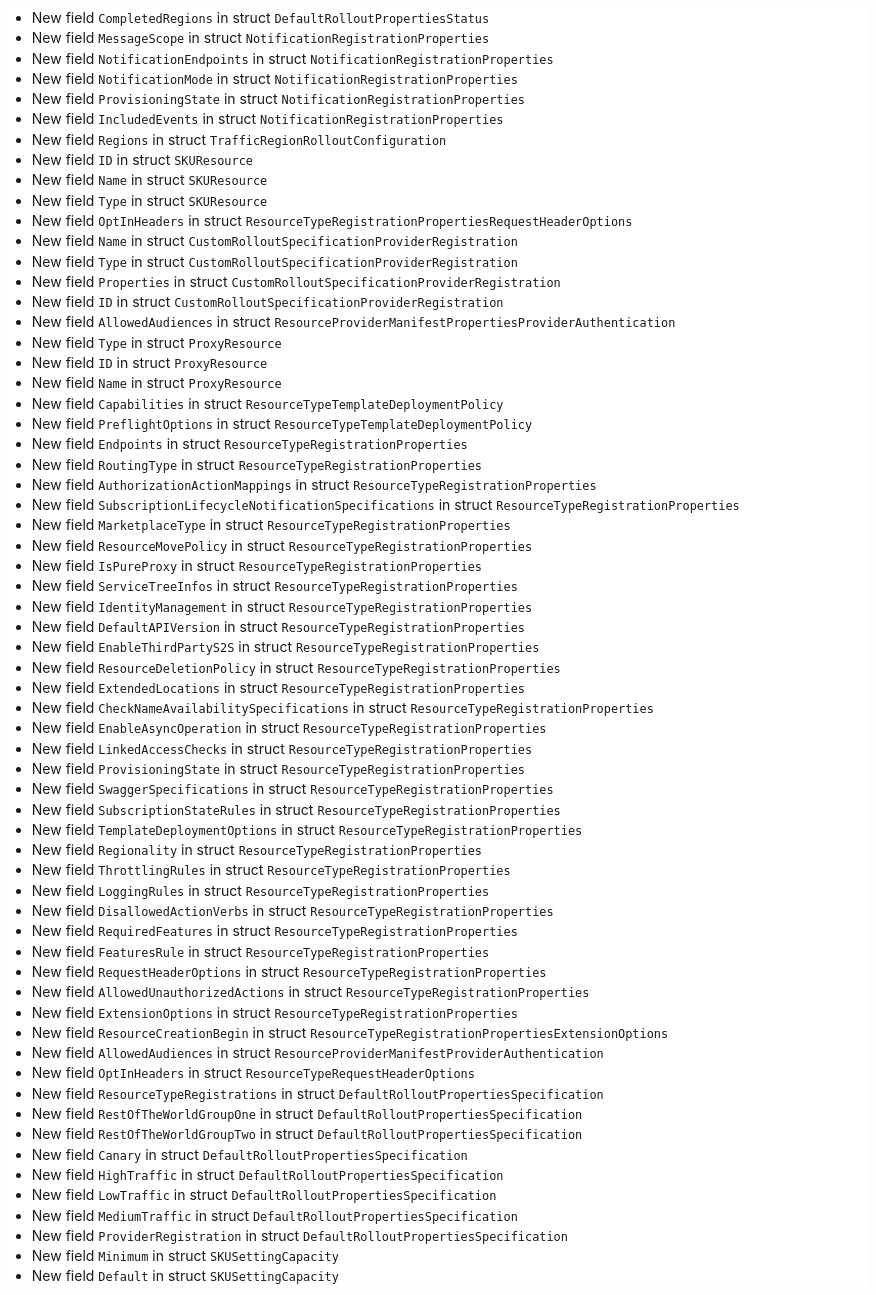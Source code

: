 - New field `CompletedRegions` in struct `DefaultRolloutPropertiesStatus`
- New field `MessageScope` in struct `NotificationRegistrationProperties`
- New field `NotificationEndpoints` in struct `NotificationRegistrationProperties`
- New field `NotificationMode` in struct `NotificationRegistrationProperties`
- New field `ProvisioningState` in struct `NotificationRegistrationProperties`
- New field `IncludedEvents` in struct `NotificationRegistrationProperties`
- New field `Regions` in struct `TrafficRegionRolloutConfiguration`
- New field `ID` in struct `SKUResource`
- New field `Name` in struct `SKUResource`
- New field `Type` in struct `SKUResource`
- New field `OptInHeaders` in struct `ResourceTypeRegistrationPropertiesRequestHeaderOptions`
- New field `Name` in struct `CustomRolloutSpecificationProviderRegistration`
- New field `Type` in struct `CustomRolloutSpecificationProviderRegistration`
- New field `Properties` in struct `CustomRolloutSpecificationProviderRegistration`
- New field `ID` in struct `CustomRolloutSpecificationProviderRegistration`
- New field `AllowedAudiences` in struct `ResourceProviderManifestPropertiesProviderAuthentication`
- New field `Type` in struct `ProxyResource`
- New field `ID` in struct `ProxyResource`
- New field `Name` in struct `ProxyResource`
- New field `Capabilities` in struct `ResourceTypeTemplateDeploymentPolicy`
- New field `PreflightOptions` in struct `ResourceTypeTemplateDeploymentPolicy`
- New field `Endpoints` in struct `ResourceTypeRegistrationProperties`
- New field `RoutingType` in struct `ResourceTypeRegistrationProperties`
- New field `AuthorizationActionMappings` in struct `ResourceTypeRegistrationProperties`
- New field `SubscriptionLifecycleNotificationSpecifications` in struct `ResourceTypeRegistrationProperties`
- New field `MarketplaceType` in struct `ResourceTypeRegistrationProperties`
- New field `ResourceMovePolicy` in struct `ResourceTypeRegistrationProperties`
- New field `IsPureProxy` in struct `ResourceTypeRegistrationProperties`
- New field `ServiceTreeInfos` in struct `ResourceTypeRegistrationProperties`
- New field `IdentityManagement` in struct `ResourceTypeRegistrationProperties`
- New field `DefaultAPIVersion` in struct `ResourceTypeRegistrationProperties`
- New field `EnableThirdPartyS2S` in struct `ResourceTypeRegistrationProperties`
- New field `ResourceDeletionPolicy` in struct `ResourceTypeRegistrationProperties`
- New field `ExtendedLocations` in struct `ResourceTypeRegistrationProperties`
- New field `CheckNameAvailabilitySpecifications` in struct `ResourceTypeRegistrationProperties`
- New field `EnableAsyncOperation` in struct `ResourceTypeRegistrationProperties`
- New field `LinkedAccessChecks` in struct `ResourceTypeRegistrationProperties`
- New field `ProvisioningState` in struct `ResourceTypeRegistrationProperties`
- New field `SwaggerSpecifications` in struct `ResourceTypeRegistrationProperties`
- New field `SubscriptionStateRules` in struct `ResourceTypeRegistrationProperties`
- New field `TemplateDeploymentOptions` in struct `ResourceTypeRegistrationProperties`
- New field `Regionality` in struct `ResourceTypeRegistrationProperties`
- New field `ThrottlingRules` in struct `ResourceTypeRegistrationProperties`
- New field `LoggingRules` in struct `ResourceTypeRegistrationProperties`
- New field `DisallowedActionVerbs` in struct `ResourceTypeRegistrationProperties`
- New field `RequiredFeatures` in struct `ResourceTypeRegistrationProperties`
- New field `FeaturesRule` in struct `ResourceTypeRegistrationProperties`
- New field `RequestHeaderOptions` in struct `ResourceTypeRegistrationProperties`
- New field `AllowedUnauthorizedActions` in struct `ResourceTypeRegistrationProperties`
- New field `ExtensionOptions` in struct `ResourceTypeRegistrationProperties`
- New field `ResourceCreationBegin` in struct `ResourceTypeRegistrationPropertiesExtensionOptions`
- New field `AllowedAudiences` in struct `ResourceProviderManifestProviderAuthentication`
- New field `OptInHeaders` in struct `ResourceTypeRequestHeaderOptions`
- New field `ResourceTypeRegistrations` in struct `DefaultRolloutPropertiesSpecification`
- New field `RestOfTheWorldGroupOne` in struct `DefaultRolloutPropertiesSpecification`
- New field `RestOfTheWorldGroupTwo` in struct `DefaultRolloutPropertiesSpecification`
- New field `Canary` in struct `DefaultRolloutPropertiesSpecification`
- New field `HighTraffic` in struct `DefaultRolloutPropertiesSpecification`
- New field `LowTraffic` in struct `DefaultRolloutPropertiesSpecification`
- New field `MediumTraffic` in struct `DefaultRolloutPropertiesSpecification`
- New field `ProviderRegistration` in struct `DefaultRolloutPropertiesSpecification`
- New field `Minimum` in struct `SKUSettingCapacity`
- New field `Default` in struct `SKUSettingCapacity`